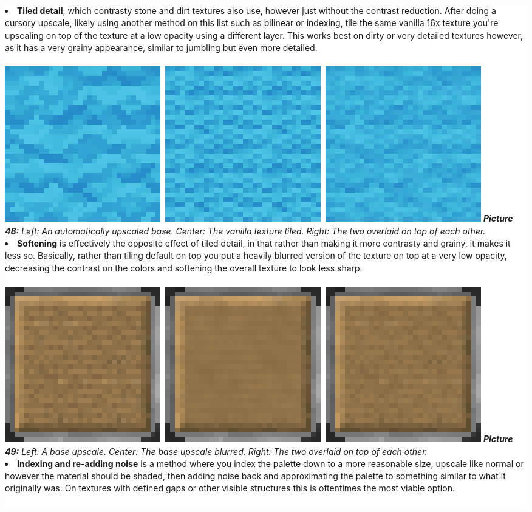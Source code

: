   <li><b>Tiled detail</b>, which contrasty stone and dirt textures also use, however just without the contrast reduction. After doing a cursory upscale, likely using another method on this list such as bilinear or indexing, tile the same vanilla 16x texture you're upscaling on top of the texture at a low opacity using a different layer. This works best on dirty or very detailed textures however, as it has a very grainy appearance, similar to jumbling but even more detailed.</li>
  <br>
  <img src="/images/pages/textures/cf32-texturing-guidelines/48.png" alt="tiled detail" class="center" loading="lazy">
  <i class="center"><b>Picture 48:</b> Left: An automatically upscaled base. Center: The vanilla texture tiled. Right: The two overlaid on top of each other.</i>
  <br>
  <li><b>Softening</b> is effectively the opposite effect of tiled detail, in that rather than making it more contrasty and grainy, it makes it less so. Basically, rather than tiling default on top you put a heavily blurred version of the texture on top at a very low opacity, decreasing the contrast on the colors and softening the overall texture to look less sharp.</li>
  <br>
  <img src="/images/pages/textures/cf32-texturing-guidelines/49.png" alt="softening" class="center" loading="lazy">
  <i class="center"><b>Picture 49:</b> Left: A base upscale. Center: The base upscale blurred. Right: The two overlaid on top of each other.</i>
  <br>
  <li><b>Indexing and re-adding noise</b> is a method where you index the palette down to a more reasonable size, upscale like normal or however the material should be shaded, then adding noise back and approximating the palette to something similar to what it originally was. On textures with defined gaps or other visible structures this is oftentimes the most viable option.</li>
  <br>